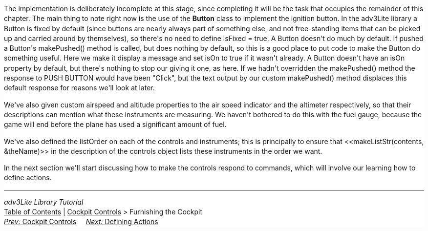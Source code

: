 </div>

The implementation is deliberately incomplete at this stage, since
completing it will be the task that occupies the remainder of this
chapter. The main thing to note right now is the use of the **Button**
class to implement the ignition button. In the adv3Lite library a Button
is fixed by default (since buttons are nearly always part of something
else, and not free-standing items that can be picked up and carried
around by themselves), so there's no need to define
<span class="code">isFixed = true</span>. A Button doesn't do much by
default. If pushed a Button's <span class="code">makePushed()</span>
method is called, but does nothing by default, so this is a good place
to put code to make the Button do something useful. Here we make it
display a message and set <span class="code">isOn</span> to true if it
wasn't already. A Button doesn't have an <span class="code">isOn</span>
property by default, but there's nothing to stop our giving it one, as
here. If we hadn't overridden the <span class="code">makePushed()</span>
method the response to PUSH BUTTON would have been "Click", but the text
output by our custom <span class="code">makePushed()</span> method
displaces this default response for reasons we'll look at later.

We've also given custom <span class="code">airspeed</span> and
<span class="code">altitude</span> properties to the air speed indicator
and the altimeter respectively, so that their descriptions can mention
what these instruments are measuring. We haven't bothered to do this
with the fuel gauge, because the game will end before the plane has used
a significant amount of fuel.

We've also defined the listOrder on each of the controls and
instruments; this is principally to ensure that
\<\<makeListStr(contents, &theName)\>\> in the description of the
<span class="code">controls</span> object lists these instruments in the
order we want.

In the next section we'll start discussing how to make the controls
respond to commands, which will involve our learning how to define
actions.

</div>

------------------------------------------------------------------------

<div class="navb">

*adv3Lite Library Tutorial*  
<a href="toc.html" class="nav">Table of Contents</a> \|
<a href="cockpit.html" class="nav">Cockpit Controls</a> \> Furnishing the
Cockpit  
<span class="navnp"><a href="cockpit.html" class="nav"><em>Prev:</em> Cockpit Controls</a>
   
<a href="actions.html" class="nav"><em>Next:</em> Defining Actions</a>
    </span>

</div>

